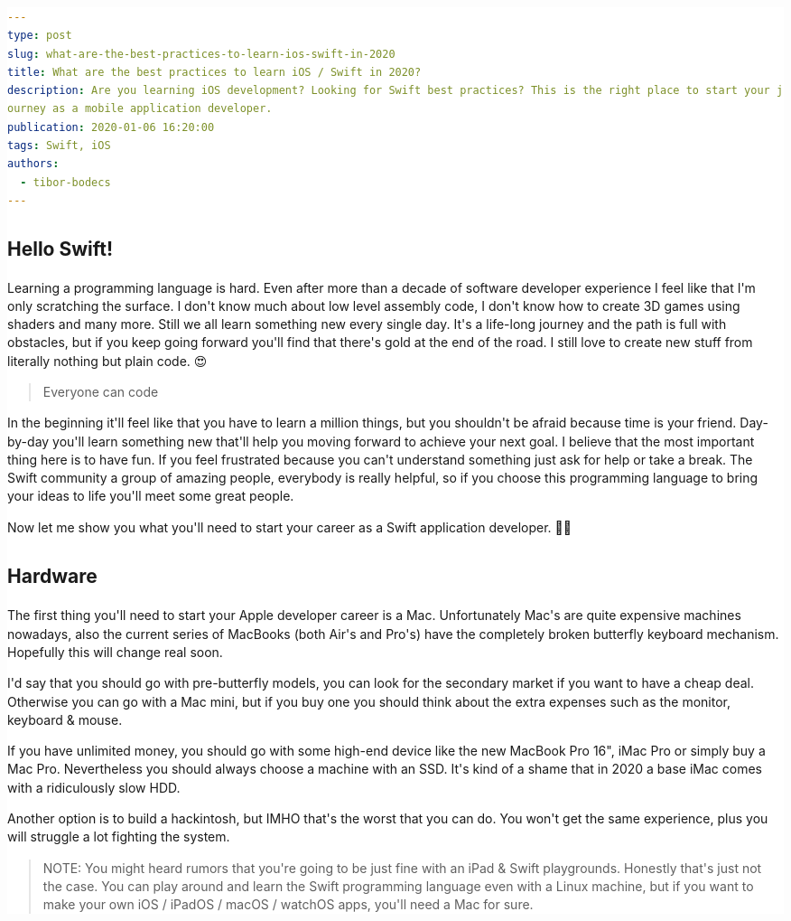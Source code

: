```yaml
---
type: post
slug: what-are-the-best-practices-to-learn-ios-swift-in-2020
title: What are the best practices to learn iOS / Swift in 2020?
description: Are you learning iOS development? Looking for Swift best practices? This is the right place to start your journey as a mobile application developer.
publication: 2020-01-06 16:20:00
tags: Swift, iOS
authors:
  - tibor-bodecs
---
```


## Hello Swift!

Learning a programming language is hard. Even after more than a decade of software developer experience I feel like that I'm only scratching the surface. I don't know much about low level assembly code, I don't know how to create 3D games using shaders and many more. Still we all learn something new every single day. It's a life-long journey and the path is full with obstacles, but if you keep going forward you'll find that there's gold at the end of the road. I still love to create new stuff from literally nothing but plain code. 😍

> Everyone can code

In the beginning it'll feel like that you have to learn a million things, but you shouldn't be afraid because time is your friend. Day-by-day you'll learn something new that'll help you moving forward to achieve your next goal. I believe that the most important thing here is to have fun. If you feel frustrated because you can't understand something just ask for help or take a break. The Swift community a group of amazing people, everybody is really helpful, so if you choose this programming language to bring your ideas to life you'll meet some great people.

Now let me show you what you'll need to start your career as a Swift application developer. 👨‍💻

## Hardware

The first thing you'll need to start your Apple developer career is a Mac. Unfortunately Mac's are quite expensive machines nowadays, also the current series of MacBooks (both Air's and Pro's) have the completely broken butterfly keyboard mechanism. Hopefully this will change real soon.

I'd say that you should go with pre-butterfly models, you can look for the secondary market if you want to have a cheap deal. Otherwise you can go with a Mac mini, but if you buy one you should think about the extra expenses such as the monitor, keyboard & mouse.

If you have unlimited money, you should go with some high-end device like the new MacBook Pro 16", iMac Pro or simply buy a Mac Pro. Nevertheless you should always choose a machine with an SSD. It's kind of a shame that in 2020 a base iMac comes with a ridiculously slow HDD.

Another option is to build a hackintosh, but IMHO that's the worst that you can do. You won't get the same experience, plus you will struggle a lot fighting the system.

> NOTE: You might heard rumors that you're going to be just fine with an iPad & Swift playgrounds. Honestly that's just not the case. You can play around and learn the Swift programming language even with a Linux machine, but if you want to make your own iOS / iPadOS / macOS / watchOS apps, you'll need a Mac for sure.
